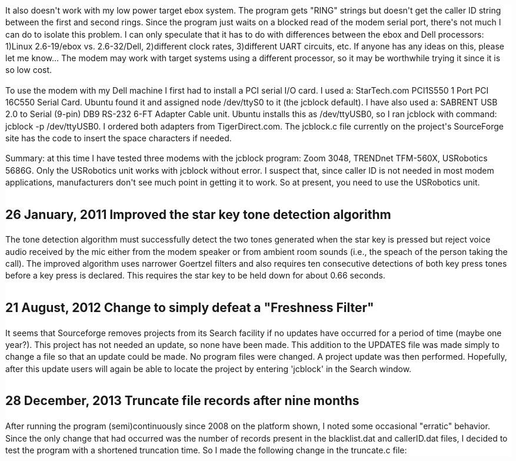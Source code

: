 It also doesn't work with my low power target ebox system. The program gets
"RING" strings but doesn't get the caller ID string between the first and
second rings. Since the program just waits on a blocked read of the modem
serial port, there's not much I can do to isolate this problem. I can only
speculate that it has to do with differences between the ebox and Dell
processors: 1)Linux 2.6-19/ebox vs. 2.6-32/Dell, 2)different clock rates,
3)different UART circuits, etc. If anyone has any ideas on this, please
let me know... The modem may work with target systems using a different
processor, so it may be worthwhile trying it since it is so low cost.

To use the modem with my Dell machine I first had to install a PCI serial
I/O card. I used a: StarTech.com PCI1S550 1 Port PCI 16C550 Serial Card.
Ubuntu found it and assigned node /dev/ttyS0 to it (the jcblock default).
I have also used a: SABRENT USB 2.0 to Serial (9-pin) DB9 RS-232 6-FT
Adapter Cable unit. Ubuntu installs this as /dev/ttyUSB0, so I ran jcblock
with command: jcblock -p /dev/ttyUSB0. I ordered both adapters from
TigerDirect.com. The jcblock.c file currently on the project's SourceForge
site has the code to insert the space characters if needed.

Summary: at this time I have tested three modems with the jcblock program:
Zoom 3048, TRENDnet TFM-560X, USRobotics 5686G. Only the USRobotics unit
works with jcblock without error. I suspect that, since caller ID is not
needed in most modem applications, manufacturers don't see much point in
getting it to work. So at present, you need to use the USRobotics unit.

26 January, 2011 Improved the star key tone detection algorithm
---------------------------------------------------------------

The tone detection algorithm must successfully detect the two tones
generated when the star key is pressed but reject voice audio received
by the mic either from the modem speaker or from ambient room sounds
(i.e., the speach of the person taking the call). The improved algorithm
uses narrower Goertzel filters and also requires ten consecutive detections
of both key press tones before a key press is declared. This requires the
star key to be held down for about 0.66 seconds.

21 August, 2012 Change to simply defeat a "Freshness Filter"
------------------------------------------------------------

It seems that Sourceforge removes projects from its Search facility
if no updates have occurred for a period of time (maybe one year?).
This project has not needed an update, so none have been made. This
addition to the UPDATES file was made simply to change a file so that an
update could be made. No program files were changed. A project update
was then performed. Hopefully, after this update users will again be able
to locate the project by entering 'jcblock' in the Search window.

28 December, 2013 Truncate file records after nine months
---------------------------------------------------------

After running the program (semi)continuously since 2008 on the platform
shown, I noted some occasional "erratic" behavior. Since the only change
that had occurred was the number of records present in the blacklist.dat
and callerID.dat files, I decided to test the program with a shortened
truncation time. So I made the following change in the truncate.c file:
